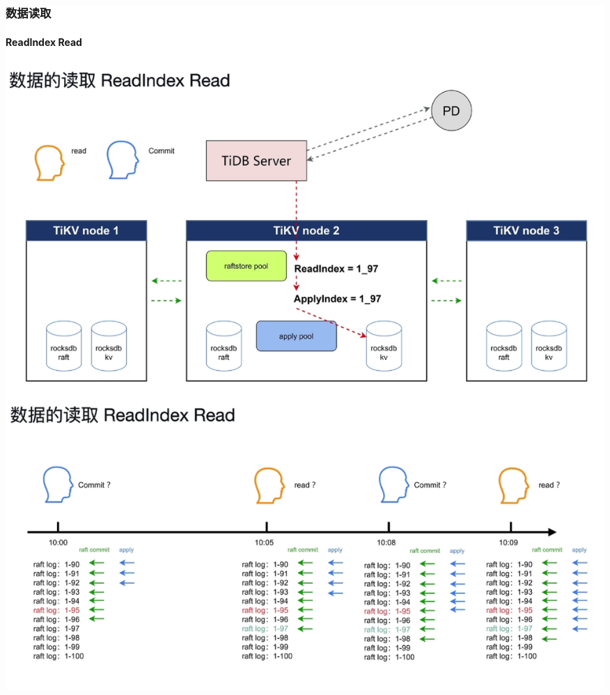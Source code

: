 

### 数据读取

#### ReadIndex Read

![image-20230423231256060](1-TiDB数据库核心和架构.assets/image-20230423231256060.png)

![image-20230423231615894](1-TiDB数据库核心和架构.assets/image-20230423231615894.png)
